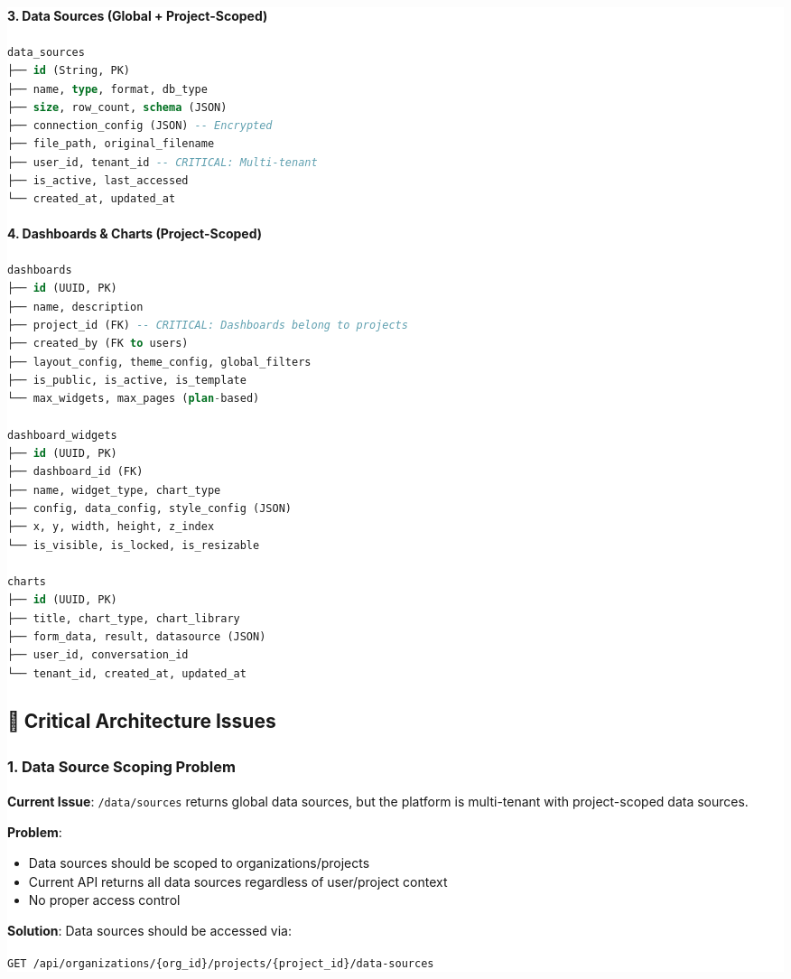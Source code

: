 #### **3. Data Sources (Global + Project-Scoped)**
```sql
data_sources
├── id (String, PK)
├── name, type, format, db_type
├── size, row_count, schema (JSON)
├── connection_config (JSON) -- Encrypted
├── file_path, original_filename
├── user_id, tenant_id -- CRITICAL: Multi-tenant
├── is_active, last_accessed
└── created_at, updated_at
```

#### **4. Dashboards & Charts (Project-Scoped)**
```sql
dashboards
├── id (UUID, PK)
├── name, description
├── project_id (FK) -- CRITICAL: Dashboards belong to projects
├── created_by (FK to users)
├── layout_config, theme_config, global_filters
├── is_public, is_active, is_template
└── max_widgets, max_pages (plan-based)

dashboard_widgets
├── id (UUID, PK)
├── dashboard_id (FK)
├── name, widget_type, chart_type
├── config, data_config, style_config (JSON)
├── x, y, width, height, z_index
└── is_visible, is_locked, is_resizable

charts
├── id (UUID, PK)
├── title, chart_type, chart_library
├── form_data, result, datasource (JSON)
├── user_id, conversation_id
└── tenant_id, created_at, updated_at
```

## 🚨 **Critical Architecture Issues**

### **1. Data Source Scoping Problem**
**Current Issue**: `/data/sources` returns global data sources, but the platform is multi-tenant with project-scoped data sources.

**Problem**: 
- Data sources should be scoped to organizations/projects
- Current API returns all data sources regardless of user/project context
- No proper access control

**Solution**: Data sources should be accessed via:
```
GET /api/organizations/{org_id}/projects/{project_id}/data-sources
```
